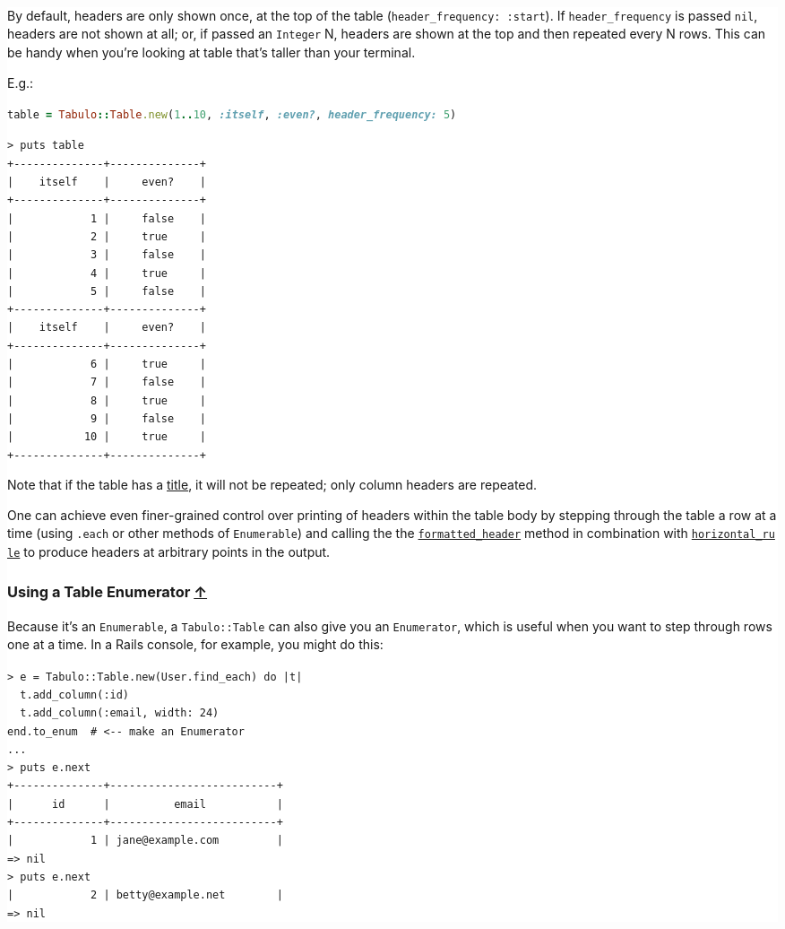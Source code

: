 By default, headers are only shown once, at the top of the table (`header_frequency: :start`). If
`header_frequency` is passed `nil`, headers are not shown at all; or, if passed an `Integer` N,
headers are shown at the top and then repeated every N rows. This can be handy when you&#8217;re looking
at table that&#8217;s taller than your terminal.

E.g.:

```ruby
table = Tabulo::Table.new(1..10, :itself, :even?, header_frequency: 5)
```

```
> puts table
+--------------+--------------+
|    itself    |     even?    |
+--------------+--------------+
|            1 |     false    |
|            2 |     true     |
|            3 |     false    |
|            4 |     true     |
|            5 |     false    |
+--------------+--------------+
|    itself    |     even?    |
+--------------+--------------+
|            6 |     true     |
|            7 |     false    |
|            8 |     true     |
|            9 |     false    |
|           10 |     true     |
+--------------+--------------+
```

Note that if the table has a [title](#title), it will not be repeated; only column headers are repeated.

One can achieve even finer-grained control over printing of headers within the table body by stepping
through the table a row at a time (using `.each` or other methods of `Enumerable`) and calling the
the [`formatted_header`](https://www.rubydoc.info/gems/tabulo/Tabulo/Table#formatted_header-instance_method)
method in combination with [`horizontal_rule`](https://www.rubydoc.info/gems/tabulo/Tabulo%2FTable:horizontal_rule)
to produce headers at arbitrary points in the output.

<a name="enumerator"></a>
### Using a Table Enumerator [&#x2191;](#contents)

Because it&#8217;s an `Enumerable`, a `Tabulo::Table` can also give you an `Enumerator`,
which is useful when you want to step through rows one at a time. In a Rails console,
for example, you might do this:

```
> e = Tabulo::Table.new(User.find_each) do |t|
  t.add_column(:id)
  t.add_column(:email, width: 24)
end.to_enum  # <-- make an Enumerator
...
> puts e.next
+--------------+--------------------------+
|      id      |          email           |
+--------------+--------------------------+
|            1 | jane@example.com         |
=> nil
> puts e.next
|            2 | betty@example.net        |
=> nil
```